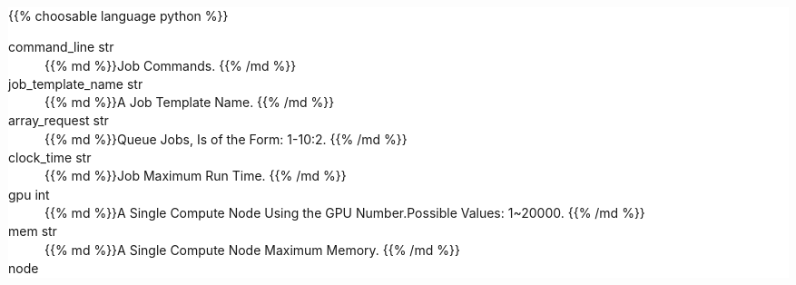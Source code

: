 {{% choosable language python %}}
<dl class="resources-properties"><dt class="property-required"
            title="Required">
        <span id="command_line_python">
<a href="#command_line_python" style="color: inherit; text-decoration: inherit;">command_<wbr>line</a>
</span>
        <span class="property-indicator"></span>
        <span class="property-type">str</span>
    </dt>
    <dd>{{% md %}}Job Commands.
{{% /md %}}</dd><dt class="property-required"
            title="Required">
        <span id="job_template_name_python">
<a href="#job_template_name_python" style="color: inherit; text-decoration: inherit;">job_<wbr>template_<wbr>name</a>
</span>
        <span class="property-indicator"></span>
        <span class="property-type">str</span>
    </dt>
    <dd>{{% md %}}A Job Template Name.
{{% /md %}}</dd><dt class="property-optional"
            title="Optional">
        <span id="array_request_python">
<a href="#array_request_python" style="color: inherit; text-decoration: inherit;">array_<wbr>request</a>
</span>
        <span class="property-indicator"></span>
        <span class="property-type">str</span>
    </dt>
    <dd>{{% md %}}Queue Jobs, Is of the Form: 1-10:2.
{{% /md %}}</dd><dt class="property-optional"
            title="Optional">
        <span id="clock_time_python">
<a href="#clock_time_python" style="color: inherit; text-decoration: inherit;">clock_<wbr>time</a>
</span>
        <span class="property-indicator"></span>
        <span class="property-type">str</span>
    </dt>
    <dd>{{% md %}}Job Maximum Run Time.
{{% /md %}}</dd><dt class="property-optional"
            title="Optional">
        <span id="gpu_python">
<a href="#gpu_python" style="color: inherit; text-decoration: inherit;">gpu</a>
</span>
        <span class="property-indicator"></span>
        <span class="property-type">int</span>
    </dt>
    <dd>{{% md %}}A Single Compute Node Using the GPU Number.Possible Values: 1~20000.
{{% /md %}}</dd><dt class="property-optional"
            title="Optional">
        <span id="mem_python">
<a href="#mem_python" style="color: inherit; text-decoration: inherit;">mem</a>
</span>
        <span class="property-indicator"></span>
        <span class="property-type">str</span>
    </dt>
    <dd>{{% md %}}A Single Compute Node Maximum Memory.
{{% /md %}}</dd><dt class="property-optional"
            title="Optional">
        <span id="node_python">
<a href="#node_python" style="color: inherit; text-decoration: inherit;">node</a>
</span>
        <span class="property-indicator"></span>
